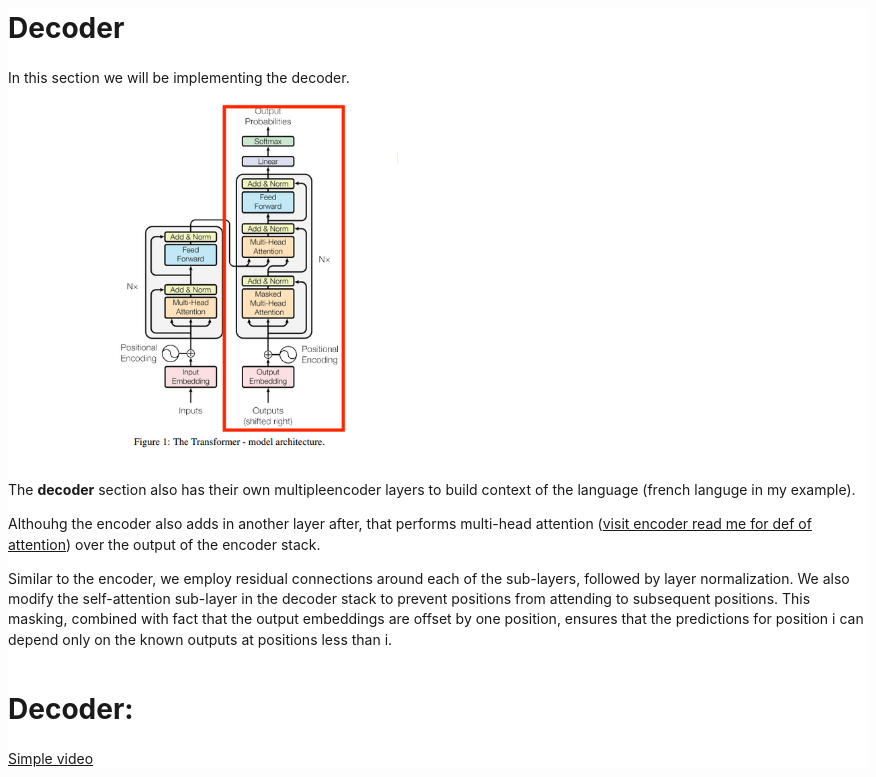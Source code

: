 # Decoder 

In this section we will be implementing the decoder. 

<img src="assets/definitions/decoder.png" width=60% >

The **decoder** section also has their own multipleencoder layers to build context of the language (french languge in my example).

Althouhg the encoder also adds in another layer after, that performs multi-head attention ([visit encoder read me for def of attention](/encoder_transformer/README.md)) over the output of the encoder stack.



Similar to the encoder, we employ residual connections
around each of the sub-layers, followed by layer normalization. We also modify the self-attention
sub-layer in the decoder stack to prevent positions from attending to subsequent positions. This
masking, combined with fact that the output embeddings are offset by one position, ensures that the
predictions for position i can depend only on the known outputs at positions less than i.









# Decoder: 
[Simple video](https://www.youtube.com/watch?v=wjZofJX0v4M)
